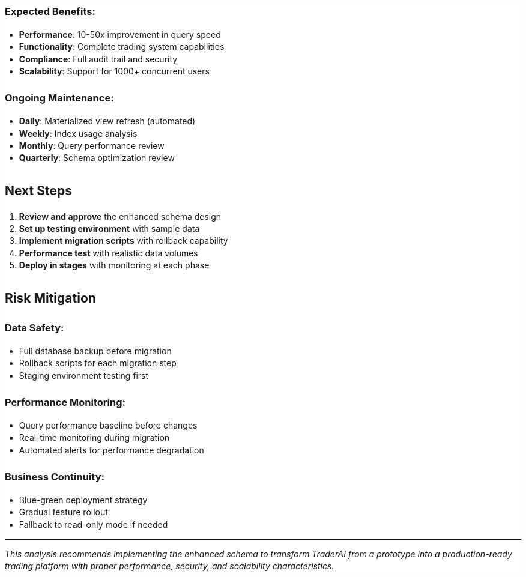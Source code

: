 ### Expected Benefits:
- **Performance**: 10-50x improvement in query speed
- **Functionality**: Complete trading system capabilities
- **Compliance**: Full audit trail and security
- **Scalability**: Support for 1000+ concurrent users

### Ongoing Maintenance:
- **Daily**: Materialized view refresh (automated)
- **Weekly**: Index usage analysis
- **Monthly**: Query performance review
- **Quarterly**: Schema optimization review

## Next Steps

1. **Review and approve** the enhanced schema design
2. **Set up testing environment** with sample data
3. **Implement migration scripts** with rollback capability
4. **Performance test** with realistic data volumes
5. **Deploy in stages** with monitoring at each phase

## Risk Mitigation

### Data Safety:
- Full database backup before migration
- Rollback scripts for each migration step
- Staging environment testing first

### Performance Monitoring:
- Query performance baseline before changes
- Real-time monitoring during migration
- Automated alerts for performance degradation

### Business Continuity:
- Blue-green deployment strategy
- Gradual feature rollout
- Fallback to read-only mode if needed

---

*This analysis recommends implementing the enhanced schema to transform TraderAI from a prototype into a production-ready trading platform with proper performance, security, and scalability characteristics.*